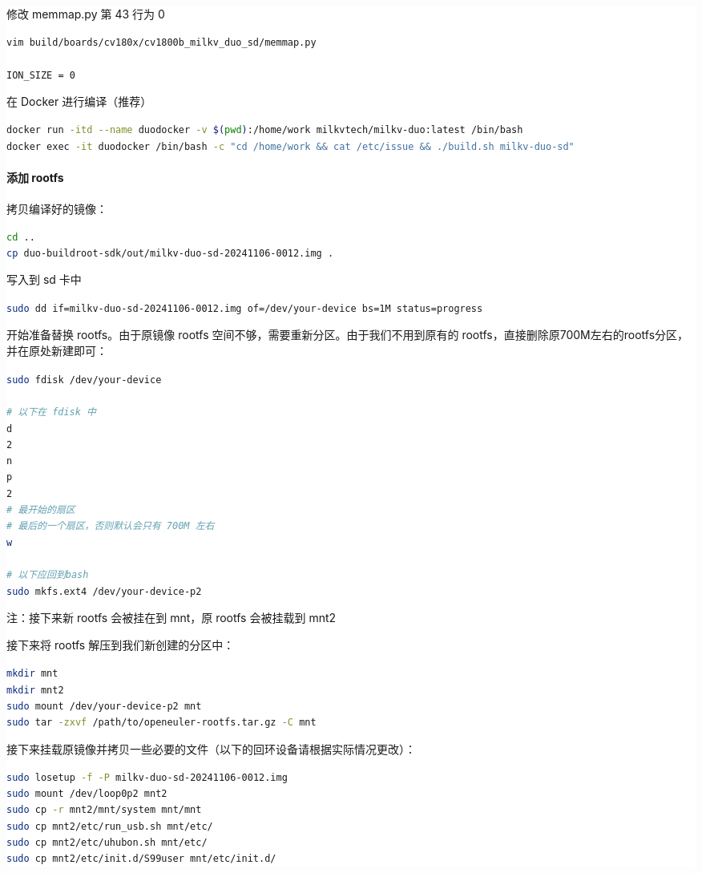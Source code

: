 修改 memmap.py 第 43 行为 0

```bash
vim build/boards/cv180x/cv1800b_milkv_duo_sd/memmap.py

ION_SIZE = 0
```

在 Docker 进行编译（推荐）
```bash
docker run -itd --name duodocker -v $(pwd):/home/work milkvtech/milkv-duo:latest /bin/bash
docker exec -it duodocker /bin/bash -c "cd /home/work && cat /etc/issue && ./build.sh milkv-duo-sd"
```

#### 添加 rootfs

拷贝编译好的镜像：

```bash
cd ..
cp duo-buildroot-sdk/out/milkv-duo-sd-20241106-0012.img .
```

写入到 sd 卡中

```bash
sudo dd if=milkv-duo-sd-20241106-0012.img of=/dev/your-device bs=1M status=progress
```

开始准备替换 rootfs。由于原镜像 rootfs 空间不够，需要重新分区。由于我们不用到原有的 rootfs，直接删除原700M左右的rootfs分区，并在原处新建即可：
```bash
sudo fdisk /dev/your-device

# 以下在 fdisk 中
d
2
n
p
2
# 最开始的扇区
# 最后的一个扇区，否则默认会只有 700M 左右
w

# 以下应回到bash
sudo mkfs.ext4 /dev/your-device-p2
```

注：接下来新 rootfs 会被挂在到 mnt，原 rootfs 会被挂载到 mnt2

接下来将 rootfs 解压到我们新创建的分区中：
```bash
mkdir mnt
mkdir mnt2
sudo mount /dev/your-device-p2 mnt
sudo tar -zxvf /path/to/openeuler-rootfs.tar.gz -C mnt
```

接下来挂载原镜像并拷贝一些必要的文件（以下的回环设备请根据实际情况更改）：
```bash
sudo losetup -f -P milkv-duo-sd-20241106-0012.img
sudo mount /dev/loop0p2 mnt2
sudo cp -r mnt2/mnt/system mnt/mnt
sudo cp mnt2/etc/run_usb.sh mnt/etc/
sudo cp mnt2/etc/uhubon.sh mnt/etc/
sudo cp mnt2/etc/init.d/S99user mnt/etc/init.d/
```
